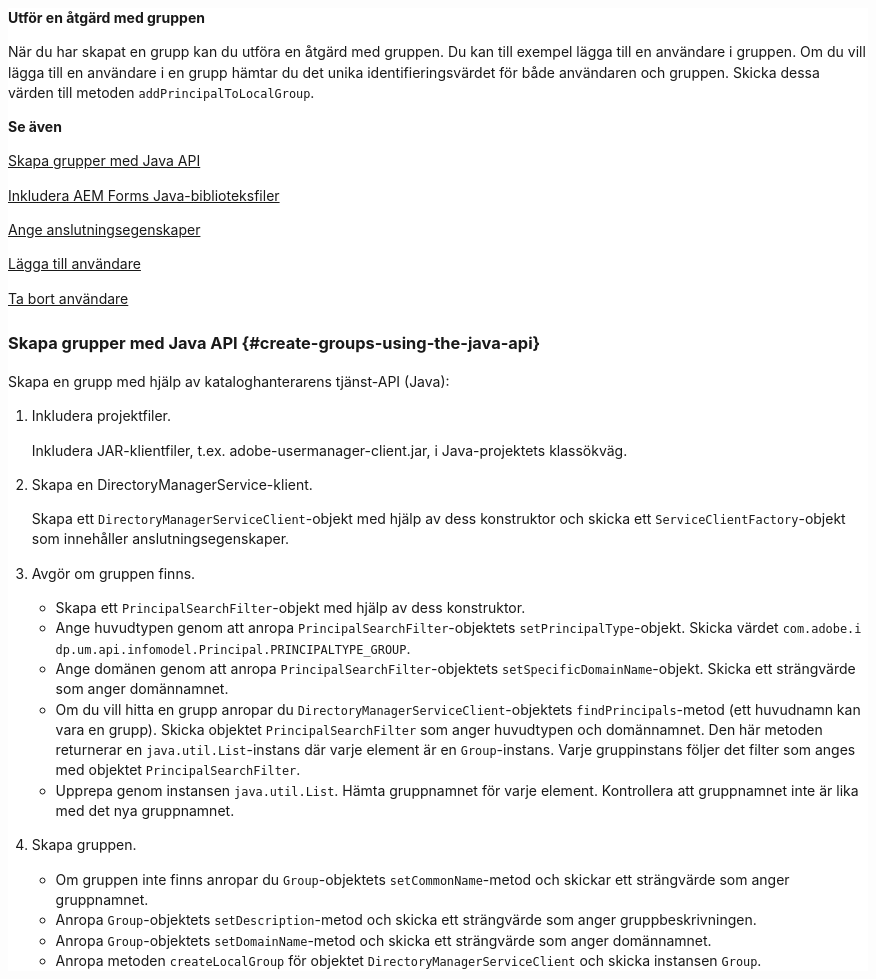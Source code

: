 **Utför en åtgärd med gruppen**

När du har skapat en grupp kan du utföra en åtgärd med gruppen. Du kan till exempel lägga till en användare i gruppen. Om du vill lägga till en användare i en grupp hämtar du det unika identifieringsvärdet för både användaren och gruppen. Skicka dessa värden till metoden `addPrincipalToLocalGroup`.

**Se även**

[Skapa grupper med Java API](users.md#create-groups-using-the-java-api)

[Inkludera AEM Forms Java-biblioteksfiler](/help/forms/developing/invoking-aem-forms-using-java.md#including-aem-forms-java-library-files)

[Ange anslutningsegenskaper](/help/forms/developing/invoking-aem-forms-using-java.md#setting-connection-properties)

[Lägga till användare](users.md#adding-users)

[Ta bort användare](users.md#deleting-users)

### Skapa grupper med Java API {#create-groups-using-the-java-api}

Skapa en grupp med hjälp av kataloghanterarens tjänst-API (Java):

1. Inkludera projektfiler.

   Inkludera JAR-klientfiler, t.ex. adobe-usermanager-client.jar, i Java-projektets klassökväg.

1. Skapa en DirectoryManagerService-klient.

   Skapa ett `DirectoryManagerServiceClient`-objekt med hjälp av dess konstruktor och skicka ett `ServiceClientFactory`-objekt som innehåller anslutningsegenskaper.

1. Avgör om gruppen finns.

   * Skapa ett `PrincipalSearchFilter`-objekt med hjälp av dess konstruktor.
   * Ange huvudtypen genom att anropa `PrincipalSearchFilter`-objektets `setPrincipalType`-objekt. Skicka värdet `com.adobe.idp.um.api.infomodel.Principal.PRINCIPALTYPE_GROUP`.
   * Ange domänen genom att anropa `PrincipalSearchFilter`-objektets `setSpecificDomainName`-objekt. Skicka ett strängvärde som anger domännamnet.
   * Om du vill hitta en grupp anropar du `DirectoryManagerServiceClient`-objektets `findPrincipals`-metod (ett huvudnamn kan vara en grupp). Skicka objektet `PrincipalSearchFilter` som anger huvudtypen och domännamnet. Den här metoden returnerar en `java.util.List`-instans där varje element är en `Group`-instans. Varje gruppinstans följer det filter som anges med objektet `PrincipalSearchFilter`.
   * Upprepa genom instansen `java.util.List`. Hämta gruppnamnet för varje element. Kontrollera att gruppnamnet inte är lika med det nya gruppnamnet.

1. Skapa gruppen.

   * Om gruppen inte finns anropar du `Group`-objektets `setCommonName`-metod och skickar ett strängvärde som anger gruppnamnet.
   * Anropa `Group`-objektets `setDescription`-metod och skicka ett strängvärde som anger gruppbeskrivningen.
   * Anropa `Group`-objektets `setDomainName`-metod och skicka ett strängvärde som anger domännamnet.
   * Anropa metoden `createLocalGroup` för objektet `DirectoryManagerServiceClient` och skicka instansen `Group`.
